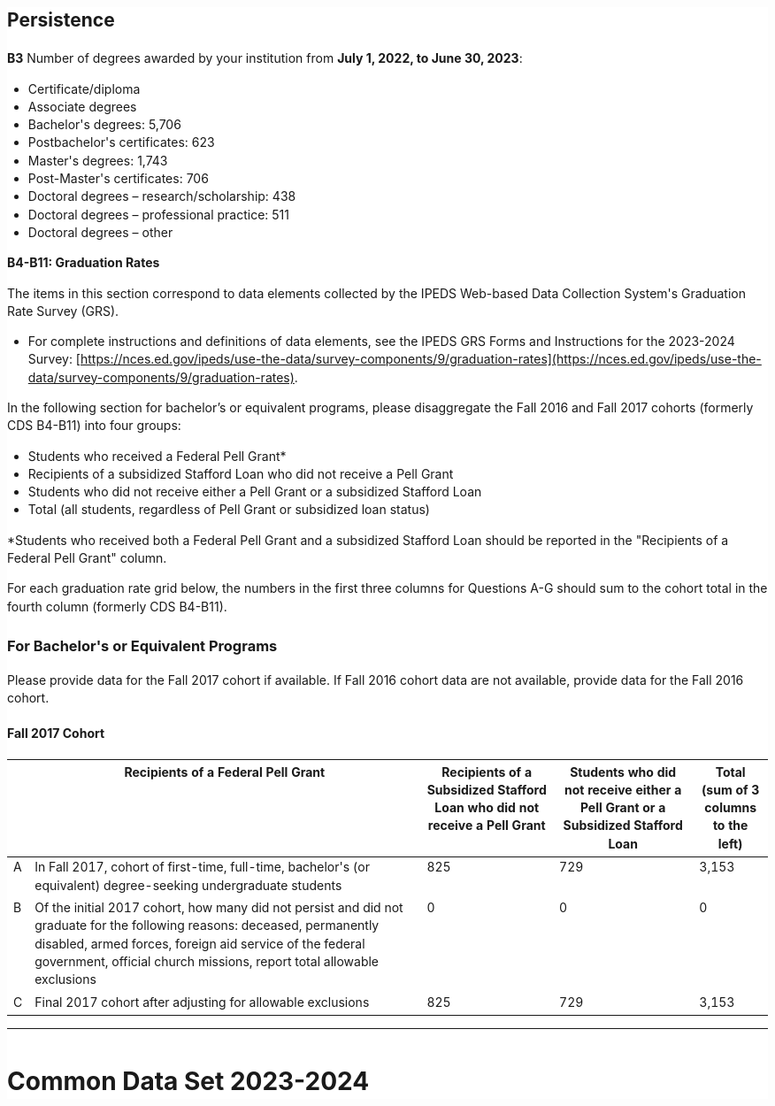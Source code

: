 ## Persistence

**B3** Number of degrees awarded by your institution from **July 1, 2022, to June 30, 2023**:

- Certificate/diploma
- Associate degrees
- Bachelor's degrees: 5,706
- Postbachelor's certificates: 623
- Master's degrees: 1,743
- Post-Master's certificates: 706
- Doctoral degrees – research/scholarship: 438
- Doctoral degrees – professional practice: 511
- Doctoral degrees – other

**B4-B11: Graduation Rates**

The items in this section correspond to data elements collected by the IPEDS Web-based Data Collection System's Graduation Rate Survey (GRS).

- For complete instructions and definitions of data elements, see the IPEDS GRS Forms and Instructions for the 2023-2024 Survey: [https://nces.ed.gov/ipeds/use-the-data/survey-components/9/graduation-rates](https://nces.ed.gov/ipeds/use-the-data/survey-components/9/graduation-rates).

In the following section for bachelor’s or equivalent programs, please disaggregate the Fall 2016 and Fall 2017 cohorts (formerly CDS B4-B11) into four groups:

- Students who received a Federal Pell Grant*
- Recipients of a subsidized Stafford Loan who did not receive a Pell Grant
- Students who did not receive either a Pell Grant or a subsidized Stafford Loan
- Total (all students, regardless of Pell Grant or subsidized loan status)

*Students who received both a Federal Pell Grant and a subsidized Stafford Loan should be reported in the "Recipients of a Federal Pell Grant" column.

For each graduation rate grid below, the numbers in the first three columns for Questions A-G should sum to the cohort total in the fourth column (formerly CDS B4-B11).

### For Bachelor's or Equivalent Programs

Please provide data for the Fall 2017 cohort if available. If Fall 2016 cohort data are not available, provide data for the Fall 2016 cohort.

#### Fall 2017 Cohort

|                              | Recipients of a Federal Pell Grant | Recipients of a Subsidized Stafford Loan who did not receive a Pell Grant | Students who did not receive either a Pell Grant or a Subsidized Stafford Loan | Total (sum of 3 columns to the left) |
|------------------------------|------------------------------------|--------------------------------------------------------------------------|-------------------------------------------------------------------------------|--------------------------------------|
| A                            | In Fall 2017, cohort of first-time, full-time, bachelor's (or equivalent) degree-seeking undergraduate students | 825 | 729 | 3,153 | 4,707 |
| B                            | Of the initial 2017 cohort, how many did not persist and did not graduate for the following reasons: deceased, permanently disabled, armed forces, foreign aid service of the federal government, official church missions, report total allowable exclusions | 0 | 0 | 0 | 0 |
| C                            | Final 2017 cohort after adjusting for allowable exclusions | 825 | 729 | 3,153 | 4,707 |
---
# Common Data Set 2023-2024
